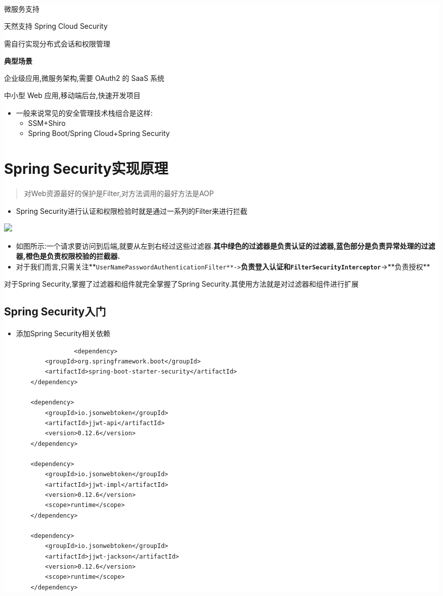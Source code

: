 微服务支持

天然支持 Spring Cloud Security

需自行实现分布式会话和权限管理

**典型场景**

企业级应用,微服务架构,需要 OAuth2 的 SaaS 系统

中小型 Web 应用,移动端后台,快速开发项目

*   一般来说常见的安全管理技术栈组合是这样:
    *   SSM+Shiro
    *   Spring Boot/Spring Cloud+Spring Security

Spring Security实现原理
===================

> 对Web资源最好的保护是Filter,对方法调用的最好方法是AOP

*   Spring Security进行认证和权限检验时就是通过一系列的Filter来进行拦截

![](https://img2024.cnblogs.com/blog/3423316/202504/3423316-20250418230006948-984612877.png)

*   如图所示:一个请求要访问到后端,就要从左到右经过这些过滤器.**其中绿色的过滤器是负责认证的过滤器,蓝色部分是负责异常处理的过滤器,橙色是负责权限校验的拦截器.**
*   对于我们而言,只需关注**`UserNamePasswordAuthenticationFilter**->`**负责登入认证和`FilterSecurityInterceptor`**\->**负责授权\*\*

对于Spring Security,掌握了过滤器和组件就完全掌握了Spring Security.其使用方法就是对过滤器和组件进行扩展

Spring Security入门
-----------------

*   添加Spring Security相关依赖
    
        				<dependency>
                <groupId>org.springframework.boot</groupId>
                <artifactId>spring-boot-starter-security</artifactId>
            </dependency>
        
            <dependency>
                <groupId>io.jsonwebtoken</groupId>
                <artifactId>jjwt-api</artifactId>
                <version>0.12.6</version>
            </dependency>
        
            <dependency>
                <groupId>io.jsonwebtoken</groupId>
                <artifactId>jjwt-impl</artifactId>
                <version>0.12.6</version>
                <scope>runtime</scope>
            </dependency>
        
            <dependency>
                <groupId>io.jsonwebtoken</groupId>
                <artifactId>jjwt-jackson</artifactId>
                <version>0.12.6</version>
                <scope>runtime</scope>
            </dependency>
            